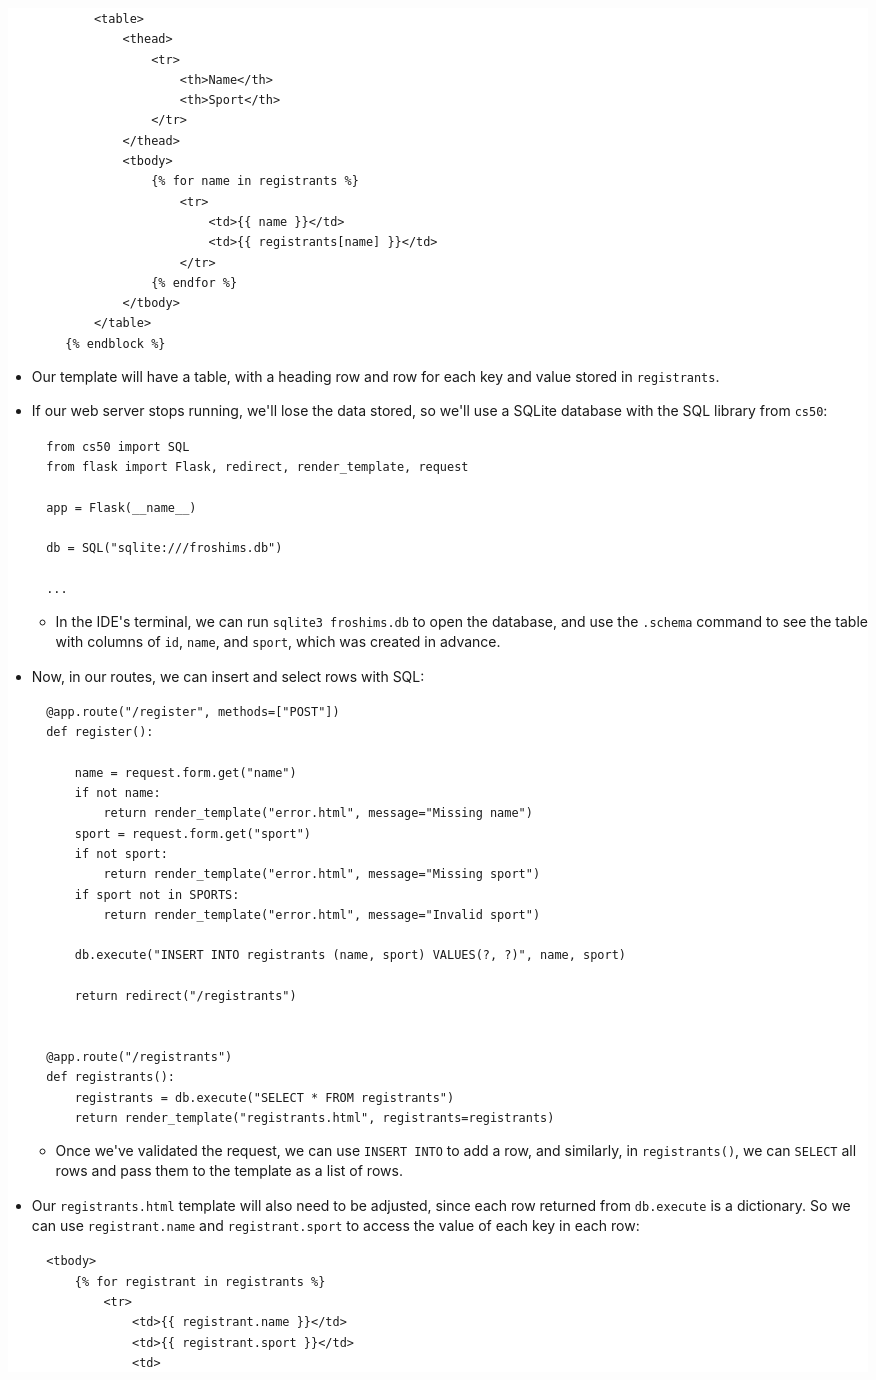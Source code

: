                 <table>
                    <thead>
                        <tr>
                            <th>Name</th>
                            <th>Sport</th>
                        </tr>
                    </thead>
                    <tbody>
                        {% for name in registrants %}
                            <tr>
                                <td>{{ name }}</td>
                                <td>{{ registrants[name] }}</td>
                            </tr>
                        {% endfor %}
                    </tbody>
                </table>
            {% endblock %}
    
  * Our template will have a table, with a heading row and row for each key and value stored in `registrants`.
* If our web server stops running, we'll lose the data stored, so we'll use a SQLite database with the SQL library from `cs50`:
  
        from cs50 import SQL
        from flask import Flask, redirect, render_template, request

        app = Flask(__name__)

        db = SQL("sqlite:///froshims.db")

        ...

  * In the IDE's terminal, we can run `sqlite3 froshims.db` to open the database, and use the `.schema` command to see the table with columns of `id`, `name`, and `sport`, which was created in advance.
* Now, in our routes, we can insert and select rows with SQL:
 
        @app.route("/register", methods=["POST"])
        def register():

            name = request.form.get("name")
            if not name:
                return render_template("error.html", message="Missing name")
            sport = request.form.get("sport")
            if not sport:
                return render_template("error.html", message="Missing sport")
            if sport not in SPORTS:
                return render_template("error.html", message="Invalid sport")

            db.execute("INSERT INTO registrants (name, sport) VALUES(?, ?)", name, sport)

            return redirect("/registrants")


        @app.route("/registrants")
        def registrants():
            registrants = db.execute("SELECT * FROM registrants")
            return render_template("registrants.html", registrants=registrants)
  
  * Once we've validated the request, we can use `INSERT INTO` to add a row, and similarly, in `registrants()`, we can `SELECT` all rows and pass them to the template as a list of rows.
* Our `registrants.html` template will also need to be adjusted, since each row returned from `db.execute` is a dictionary. So we can use `registrant.name` and `registrant.sport` to access the value of each key in each row:
  
        <tbody>
            {% for registrant in registrants %}
                <tr>
                    <td>{{ registrant.name }}</td>
                    <td>{{ registrant.sport }}</td>
                    <td>